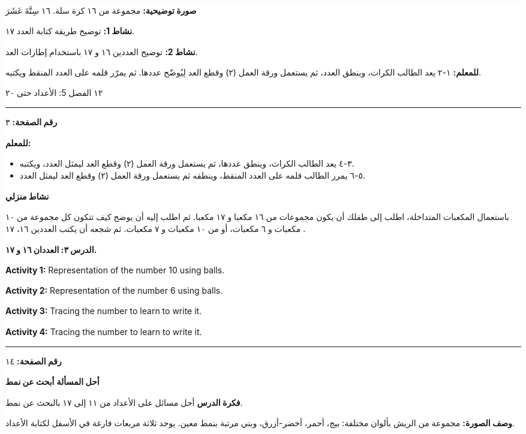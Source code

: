 **صورة توضيحية:**
مجموعة من ١٦ كرة سلة.
١٦
سِتَّةَ عَشَرَ

**نشاط 1:**
توضيح طريقة كتابة العدد ١٧.

**نشاط 2:**
توضيح العددين ١٦ و ١٧ باستخدام إطارات العد.

**للمعلم:**
١-٢ يعد الطالب الكرات، وينطق العدد، ثم يستعمل ورقة العمل (٢) وقطع العد لِيُوضّح عددها. ثم يمرّر قلمه على العدد المنقط ويكتبه.

١٢ الفصل 5: الأعداد حتى ٢٠


---

**رقم الصفحة:** ٣

**للمعلم:**

*   ٣-٤ يعد الطالب الكرات، وينطق عددها، ثم يستعمل ورقة العمل (٢) وقطع العد ليمثل العدد، ويكتبه.
*   ٥-٦ يمرر الطالب قلمه على العدد المنقط، وينطقه ثم يستعمل ورقة العمل (۲) وقطع العد ليمثل العدد.

**نشاط منزلي**

باستعمال المكعبات المتداخلة، اطلب إلى طفلك أن يكون مجموعات من ١٦ مكعبا و ١٧ مكعبا. ثم اطلب إليه أن يوضح كيف تتكون كل مجموعة من ١٠ مكعبات و ٦ مكعبات، أو من ١٠ مكعبات و ٧ مكعبات. ثم شجعه أن يكتب العددين ١٦، ١٧ .

**الدرس ٣: العددان ١٦ و ١٧.**

**Activity 1:**
Representation of the number 10 using balls.

**Activity 2:**
Representation of the number 6 using balls.

**Activity 3:**
Tracing the number to learn to write it.

**Activity 4:**
Tracing the number to learn to write it.


---

**رقم الصفحة:** ١٤

**أحل المسألة**
**أبحث عن نمط**

**فكرة الدرس**
أحل مسائل على
الأعداد من ١١ إلى ١٧
بالبحث عن نمط.

**وصف الصورة:** مجموعة من الريش بألوان مختلفة: بيج، أحمر، أخضر-أزرق، وبني مرتبة بنمط معين. يوجد ثلاثة مربعات فارغة في الأسفل لكتابة الأعداد.
